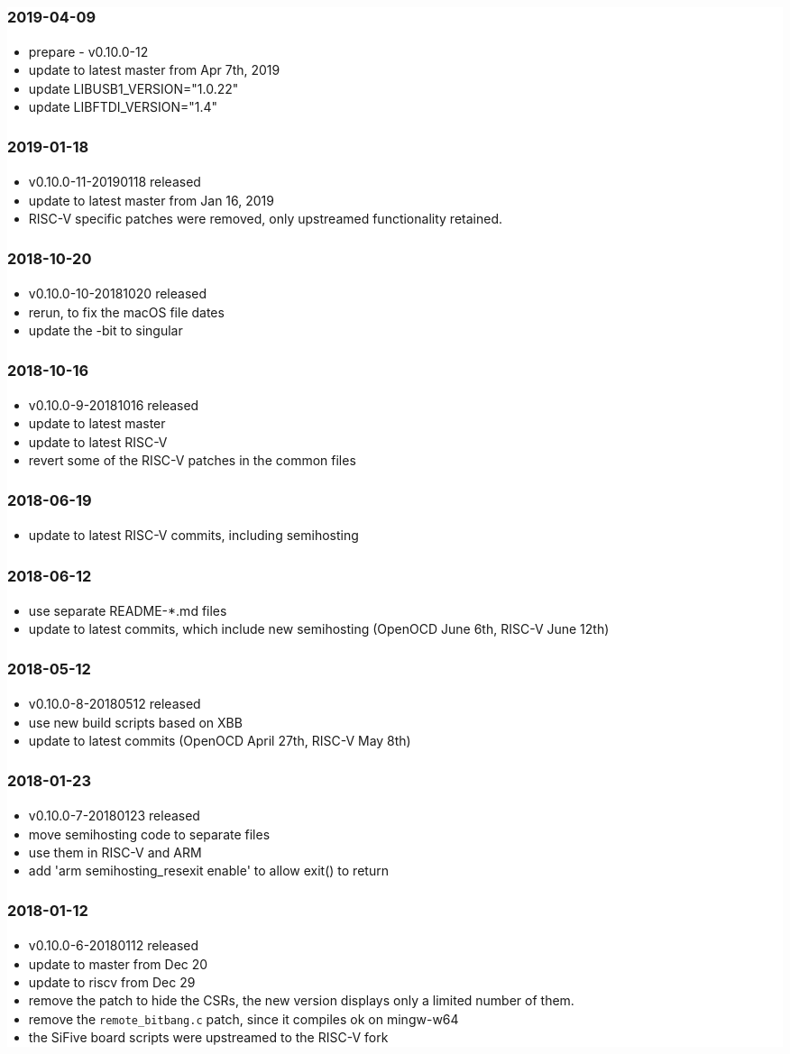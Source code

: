 ### 2019-04-09

- prepare - v0.10.0-12
- update to latest master from Apr 7th, 2019
- update LIBUSB1_VERSION="1.0.22"
- update LIBFTDI_VERSION="1.4"

### 2019-01-18

- v0.10.0-11-20190118 released
- update to latest master from Jan 16, 2019
- RISC-V specific patches were removed, only upstreamed functionality retained.

### 2018-10-20

- v0.10.0-10-20181020 released
- rerun, to fix the macOS file dates
- update the -bit to singular

### 2018-10-16

- v0.10.0-9-20181016 released
- update to latest master
- update to latest RISC-V
- revert some of the RISC-V patches in the common files

### 2018-06-19

- update to latest RISC-V commits, including semihosting

### 2018-06-12

- use separate README-*.md files
- update to latest commits, which include new semihosting (OpenOCD June 6th, RISC-V June 12th)

### 2018-05-12

- v0.10.0-8-20180512 released
- use new build scripts based on XBB
- update to latest commits (OpenOCD April 27th, RISC-V May 8th)

### 2018-01-23

- v0.10.0-7-20180123 released
- move semihosting code to separate files
- use them in RISC-V and ARM
- add 'arm semihosting_resexit enable' to allow exit() to return

### 2018-01-12

- v0.10.0-6-20180112 released
- update to master from Dec 20
- update to riscv from Dec 29
- remove the patch to hide the CSRs, the new version displays only a limited number of them.
- remove the `remote_bitbang.c` patch, since it compiles ok on mingw-w64
- the SiFive board scripts were upstreamed to the RISC-V fork
